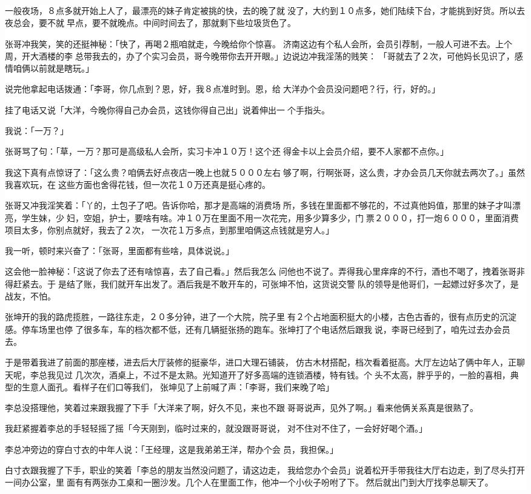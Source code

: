 一般夜场，８点多就开始上人了，最漂亮的妹子肯定被挑的快，去的晚了就
没了，大约到１０点多，她们陆续下台，才能挑到好货。所以去夜总会，要不就
早点，要不就晚点。中间时间去了，那就剩下些垃圾货色了。

张哥冲我笑，笑的还挺神秘：「快了，再喝２瓶咱就走，今晚给你个惊喜。
济南这边有个私人会所，会员引荐制，一般人可进不去。上个周，开大酒楼的李
总带我去的，办了个实习会员，哥今晚带你去开开眼。」边说边冲我淫荡的贱笑：
「哥就去了２次，可他妈长见识了，感情咱俩以前就是瞎玩。」

说完他拿起电话拨通：「李哥，你几点到？恩，好，我８点准时到。恩，给
大洋办个会员没问题吧？行，行，好的。」

挂了电话又说「大洋，今晚你得自己办会员，这钱你得自己出」说着伸出一
个手指头。

我说：「一万？」

张哥骂了句：「草，一万？那可是高级私人会所，实习卡冲１０万！这个还
得金卡以上会员介绍，要不人家都不点你。」

我这下真有点惊讶了：「这么贵？咱俩去好点夜店一晚上也就５０００左右
够了啊，行啊张哥，这么贵，才办会员几天你就去两次了。」虽然我喜欢玩，在
这些方面也舍得花钱，但一次花１０万还真是挺心疼的。

张哥又冲我淫笑着：「丫的，土包子了吧。告诉你哈，那才是高端的消费场
所，多钱在里面都不够花的，不过真他妈值，那里的妹子才叫漂亮，学生妹，少
妇，空姐，护士，要啥有啥。冲１０万在里面不用一次花完，用多少算多少，门
票２０００，打一炮６０００，里面消费项目太多，你别点就好，我去了２次，
一次花１万多点，到那里咱俩这点钱就是穷人。」

我一听，顿时来兴奋了：「张哥，里面都有些啥，具体说说。」

这会他一脸神秘：「这说了你去了还有啥惊喜，去了自己看。」然后我怎么
问他也不说了。弄得我心里痒痒的不行，酒也不喝了，拽着张哥非得赶紧去。于
是结了账，我们就开车出发了。酒后我是不敢开车的，可张坤不怕，这货说交警
队的领导是他哥们，一起嫖过好多次了，是战友，不怕。

张坤开的我的路虎揽胜，一路往东走，２０多分钟，进了一个大院，院子里
有２个占地面积挺大的小楼，古色古香的，很有点历史的沉淀感。停车场里也停
了很多车，车的档次都不低，还有几辆挺张扬的跑车。张坤打了个电话然后跟我
说，李哥已经到了，咱先过去办会员去。

于是带着我进了前面的那座楼，进去后大厅装修的挺豪华，进口大理石铺装，
仿古木材搭配，档次看着挺高。大厅左边站了俩中年人，正聊天呢，李总我见过
几次次，酒桌上，不过不是太熟。光知道开了好多高端的连锁酒楼，特有钱。个
头不太高，胖乎乎的，一脸的喜相，典型的生意人面孔。看样子在们口等我们，
张坤见了上前喊了声：「李哥，我们来晚了哈」

李总没搭理他，笑着过来跟我握了下手「大洋来了啊，好久不见，来也不跟
哥哥说声，见外了啊。」看来他俩关系真是很熟了。

我赶紧握着李总的手轻轻摇了摇「今天刚到，临时过来的，就没跟哥哥说，
对不住对不住了，一会好好喝个酒。」

李总冲旁边的穿白寸衣的中年人说：「王经理，这是我弟弟王洋，帮办个会
员，我担保。」

白寸衣跟我握了下手，职业的笑着「李总的朋友当然没问题了，请这边走，
我给您办个会员」说着松开手带我往大厅右边走，到了尽头打开一间办公室，里
面有有两张办工桌和一圈沙发。几个人在里面工作，他冲一个小伙子吩咐了下。
然后就出门到大厅找李总聊天了。
